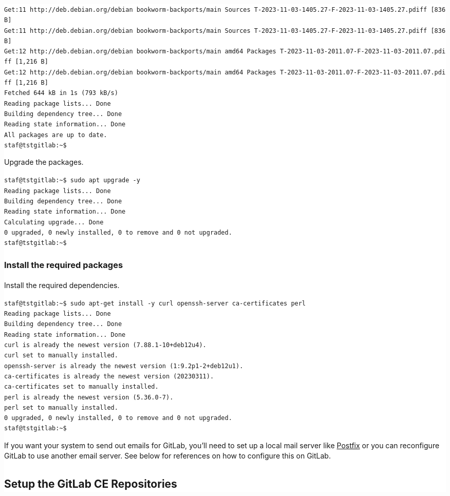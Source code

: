 ```
Get:11 http://deb.debian.org/debian bookworm-backports/main Sources T-2023-11-03-1405.27-F-2023-11-03-1405.27.pdiff [836 B]
Get:11 http://deb.debian.org/debian bookworm-backports/main Sources T-2023-11-03-1405.27-F-2023-11-03-1405.27.pdiff [836 B]
Get:12 http://deb.debian.org/debian bookworm-backports/main amd64 Packages T-2023-11-03-2011.07-F-2023-11-03-2011.07.pdiff [1,216 B]
Get:12 http://deb.debian.org/debian bookworm-backports/main amd64 Packages T-2023-11-03-2011.07-F-2023-11-03-2011.07.pdiff [1,216 B]
Fetched 644 kB in 1s (793 kB/s)
Reading package lists... Done
Building dependency tree... Done
Reading state information... Done
All packages are up to date.
staf@tstgitlab:~$
```

Upgrade the packages.

```
staf@tstgitlab:~$ sudo apt upgrade -y
Reading package lists... Done
Building dependency tree... Done
Reading state information... Done
Calculating upgrade... Done
0 upgraded, 0 newly installed, 0 to remove and 0 not upgraded.
staf@tstgitlab:~$ 
```

### Install the required packages

Install the required dependencies.

```
staf@tstgitlab:~$ sudo apt-get install -y curl openssh-server ca-certificates perl
Reading package lists... Done
Building dependency tree... Done
Reading state information... Done
curl is already the newest version (7.88.1-10+deb12u4).
curl set to manually installed.
openssh-server is already the newest version (1:9.2p1-2+deb12u1).
ca-certificates is already the newest version (20230311).
ca-certificates set to manually installed.
perl is already the newest version (5.36.0-7).
perl set to manually installed.
0 upgraded, 0 newly installed, 0 to remove and 0 not upgraded.
staf@tstgitlab:~$ 
```

If you want your system to send out emails for GitLab, you’ll need to set up a local mail server like [Postfix](https://www.postfix.org/) or you can reconfigure GitLab to use another email server. See below for references on how to configure this on GitLab.


## Setup the GitLab CE Repositories
